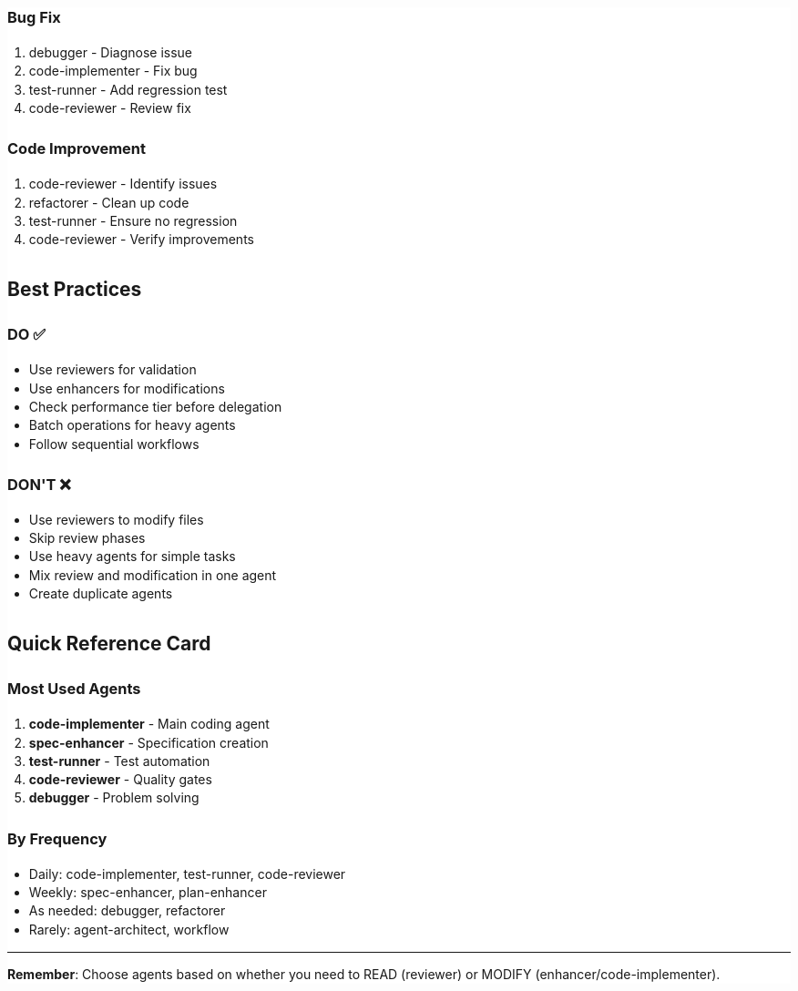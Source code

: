 ### Bug Fix
1. debugger - Diagnose issue
2. code-implementer - Fix bug
3. test-runner - Add regression test
4. code-reviewer - Review fix

### Code Improvement
1. code-reviewer - Identify issues
2. refactorer - Clean up code
3. test-runner - Ensure no regression
4. code-reviewer - Verify improvements

## Best Practices

### DO ✅
- Use reviewers for validation
- Use enhancers for modifications
- Check performance tier before delegation
- Batch operations for heavy agents
- Follow sequential workflows

### DON'T ❌
- Use reviewers to modify files
- Skip review phases
- Use heavy agents for simple tasks
- Mix review and modification in one agent
- Create duplicate agents

## Quick Reference Card

### Most Used Agents
1. **code-implementer** - Main coding agent
2. **spec-enhancer** - Specification creation
3. **test-runner** - Test automation
4. **code-reviewer** - Quality gates
5. **debugger** - Problem solving

### By Frequency
- Daily: code-implementer, test-runner, code-reviewer
- Weekly: spec-enhancer, plan-enhancer
- As needed: debugger, refactorer
- Rarely: agent-architect, workflow

---

**Remember**: Choose agents based on whether you need to READ (reviewer) or MODIFY (enhancer/code-implementer).